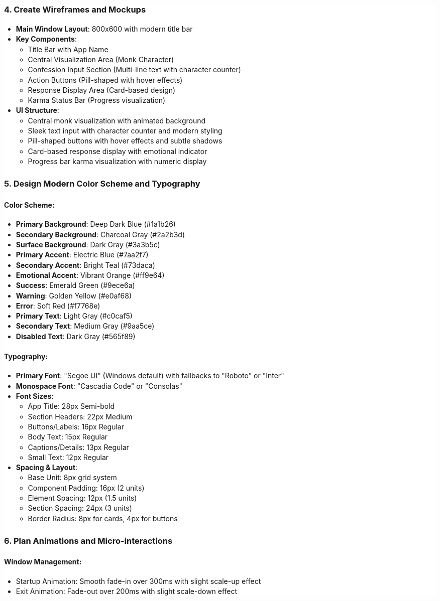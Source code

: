 ### 4. Create Wireframes and Mockups
- **Main Window Layout**: 800x600 with modern title bar
- **Key Components**:
  - Title Bar with App Name
  - Central Visualization Area (Monk Character)
  - Confession Input Section (Multi-line text with character counter)
  - Action Buttons (Pill-shaped with hover effects)
  - Response Display Area (Card-based design)
  - Karma Status Bar (Progress visualization)
- **UI Structure**:
  - Central monk visualization with animated background
  - Sleek text input with character counter and modern styling
  - Pill-shaped buttons with hover effects and subtle shadows
  - Card-based response display with emotional indicator
  - Progress bar karma visualization with numeric display

### 5. Design Modern Color Scheme and Typography
#### Color Scheme:
- **Primary Background**: Deep Dark Blue (#1a1b26)
- **Secondary Background**: Charcoal Gray (#2a2b3d)
- **Surface Background**: Dark Gray (#3a3b5c)
- **Primary Accent**: Electric Blue (#7aa2f7)
- **Secondary Accent**: Bright Teal (#73daca)
- **Emotional Accent**: Vibrant Orange (#ff9e64)
- **Success**: Emerald Green (#9ece6a)
- **Warning**: Golden Yellow (#e0af68)
- **Error**: Soft Red (#f7768e)
- **Primary Text**: Light Gray (#c0caf5)
- **Secondary Text**: Medium Gray (#9aa5ce)
- **Disabled Text**: Dark Gray (#565f89)

#### Typography:
- **Primary Font**: "Segoe UI" (Windows default) with fallbacks to "Roboto" or "Inter"
- **Monospace Font**: "Cascadia Code" or "Consolas"
- **Font Sizes**:
  - App Title: 28px Semi-bold
  - Section Headers: 22px Medium
  - Buttons/Labels: 16px Regular
  - Body Text: 15px Regular
  - Captions/Details: 13px Regular
  - Small Text: 12px Regular
- **Spacing & Layout**:
  - Base Unit: 8px grid system
  - Component Padding: 16px (2 units)
  - Element Spacing: 12px (1.5 units)
  - Section Spacing: 24px (3 units)
  - Border Radius: 8px for cards, 4px for buttons

### 6. Plan Animations and Micro-interactions
#### Window Management:
- Startup Animation: Smooth fade-in over 300ms with slight scale-up effect
- Exit Animation: Fade-out over 200ms with slight scale-down effect
